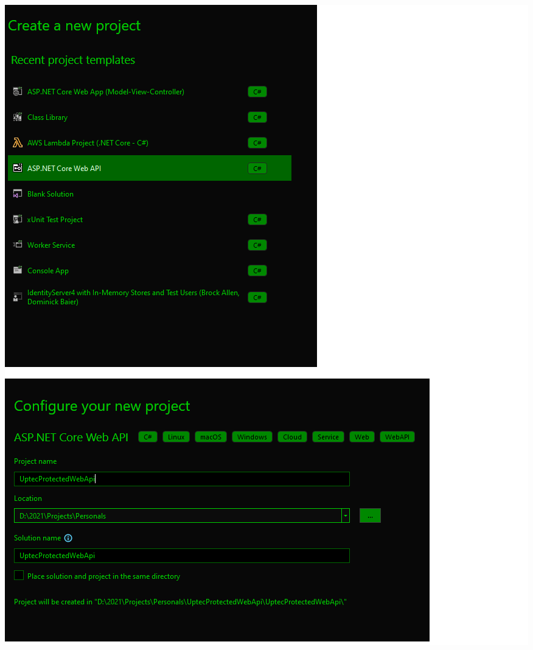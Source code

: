 ![2024 01 11 17H26 56](assets/2024-01-11_17h26_56.png)

![2024 01 11 17H27 11](assets/2024-01-11_17h27_11.png)

